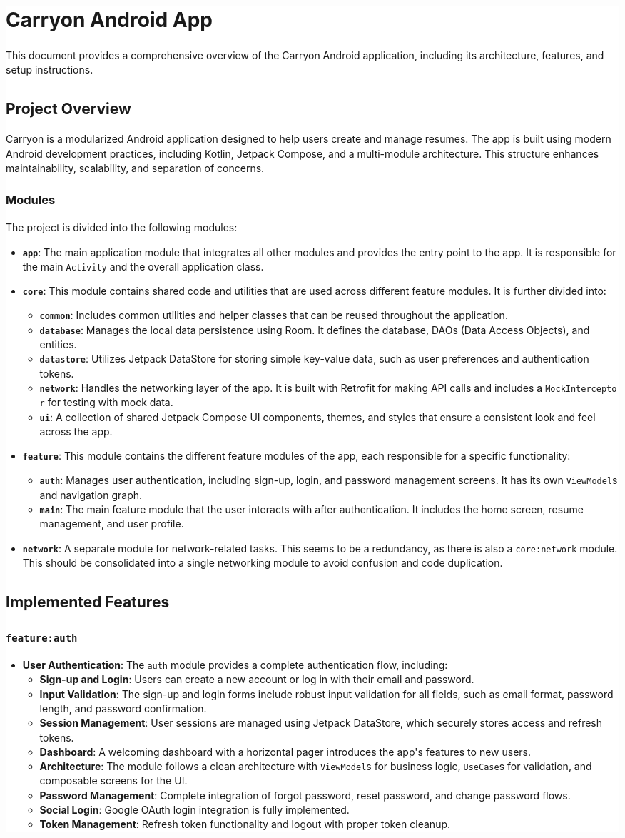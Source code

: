 
# Carryon Android App

This document provides a comprehensive overview of the Carryon Android application, including its architecture, features, and setup instructions.

## Project Overview

Carryon is a modularized Android application designed to help users create and manage resumes. The app is built using modern Android development practices, including Kotlin, Jetpack Compose, and a multi-module architecture. This structure enhances maintainability, scalability, and separation of concerns.

### Modules

The project is divided into the following modules:

-   **`app`**: The main application module that integrates all other modules and provides the entry point to the app. It is responsible for the main `Activity` and the overall application class.

-   **`core`**: This module contains shared code and utilities that are used across different feature modules. It is further divided into:
    -   **`common`**: Includes common utilities and helper classes that can be reused throughout the application.
    -   **`database`**: Manages the local data persistence using Room. It defines the database, DAOs (Data Access Objects), and entities.
    -   **`datastore`**: Utilizes Jetpack DataStore for storing simple key-value data, such as user preferences and authentication tokens.
    -   **`network`**: Handles the networking layer of the app. It is built with Retrofit for making API calls and includes a `MockInterceptor` for testing with mock data.
    -   **`ui`**: A collection of shared Jetpack Compose UI components, themes, and styles that ensure a consistent look and feel across the app.

-   **`feature`**: This module contains the different feature modules of the app, each responsible for a specific functionality:
    -   **`auth`**: Manages user authentication, including sign-up, login, and password management screens. It has its own `ViewModel`s and navigation graph.
    -   **`main`**: The main feature module that the user interacts with after authentication. It includes the home screen, resume management, and user profile.

-   **`network`**: A separate module for network-related tasks. This seems to be a redundancy, as there is also a `core:network` module. This should be consolidated into a single networking module to avoid confusion and code duplication.

## Implemented Features

### `feature:auth`

-   **User Authentication**: The `auth` module provides a complete authentication flow, including:
    -   **Sign-up and Login**: Users can create a new account or log in with their email and password.
    -   **Input Validation**: The sign-up and login forms include robust input validation for all fields, such as email format, password length, and password confirmation.
    -   **Session Management**: User sessions are managed using Jetpack DataStore, which securely stores access and refresh tokens.
    -   **Dashboard**: A welcoming dashboard with a horizontal pager introduces the app's features to new users.
    -   **Architecture**: The module follows a clean architecture with `ViewModel`s for business logic, `UseCase`s for validation, and composable screens for the UI.
    -   **Password Management**: Complete integration of forgot password, reset password, and change password flows.
    -   **Social Login**: Google OAuth login integration is fully implemented.
    -   **Token Management**: Refresh token functionality and logout with proper token cleanup.
